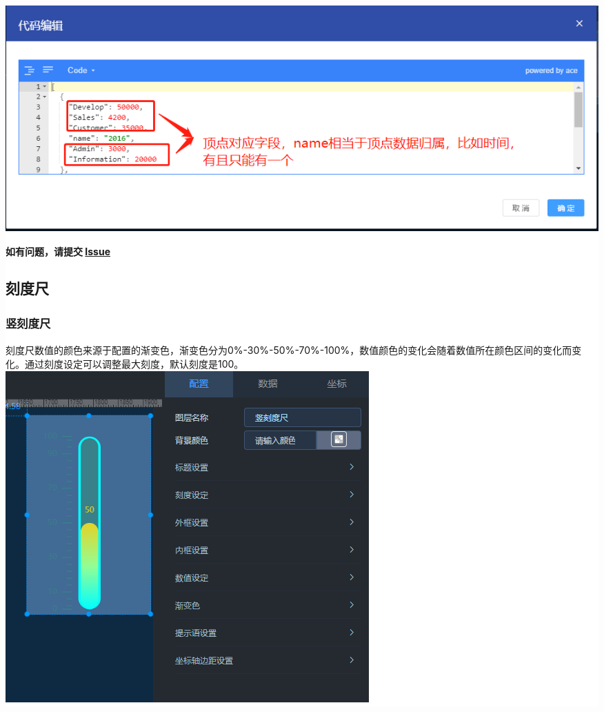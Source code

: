 ![img28](../picture/charts/img_28.png) <br>

**如有问题，请提交 [Issue](https://gitee.com/anji-plus/report/issues) <br>**

## 刻度尺

### 竖刻度尺

刻度尺数值的颜色来源于配置的渐变色，渐变色分为0%-30%-50%-70%-100%，数值颜色的变化会随着数值所在颜色区间的变化而变化。通过刻度设定可以调整最大刻度，默认刻度是100。<br>
![img35](../picture/charts/img_35.png) <br>
